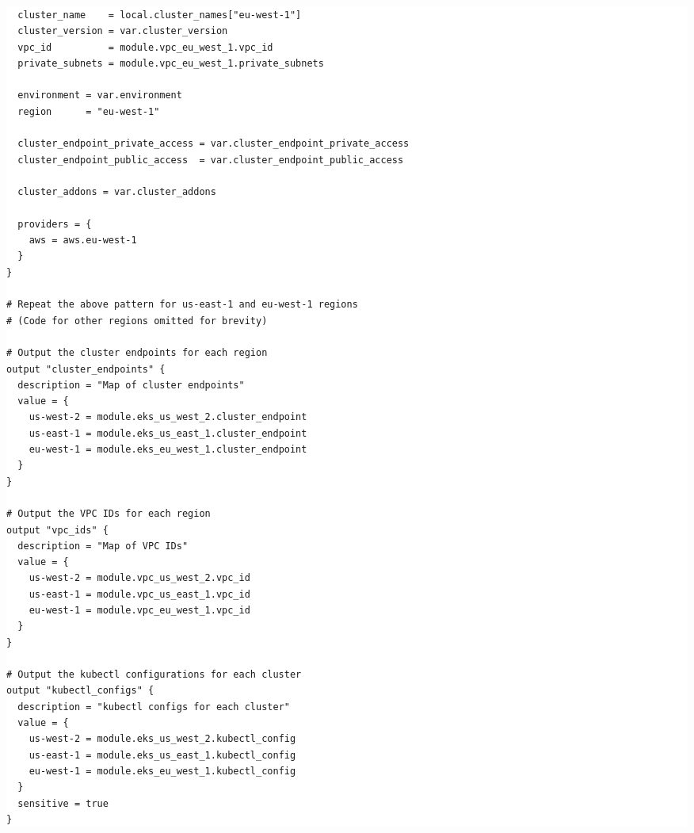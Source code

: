 ```hcl
  cluster_name    = local.cluster_names["eu-west-1"]
  cluster_version = var.cluster_version
  vpc_id          = module.vpc_eu_west_1.vpc_id
  private_subnets = module.vpc_eu_west_1.private_subnets

  environment = var.environment
  region      = "eu-west-1"

  cluster_endpoint_private_access = var.cluster_endpoint_private_access
  cluster_endpoint_public_access  = var.cluster_endpoint_public_access

  cluster_addons = var.cluster_addons

  providers = {
    aws = aws.eu-west-1
  }
}

# Repeat the above pattern for us-east-1 and eu-west-1 regions
# (Code for other regions omitted for brevity)

# Output the cluster endpoints for each region
output "cluster_endpoints" {
  description = "Map of cluster endpoints"
  value = {
    us-west-2 = module.eks_us_west_2.cluster_endpoint
    us-east-1 = module.eks_us_east_1.cluster_endpoint
    eu-west-1 = module.eks_eu_west_1.cluster_endpoint
  }
}

# Output the VPC IDs for each region
output "vpc_ids" {
  description = "Map of VPC IDs"
  value = {
    us-west-2 = module.vpc_us_west_2.vpc_id
    us-east-1 = module.vpc_us_east_1.vpc_id
    eu-west-1 = module.vpc_eu_west_1.vpc_id
  }
}

# Output the kubectl configurations for each cluster
output "kubectl_configs" {
  description = "kubectl configs for each cluster"
  value = {
    us-west-2 = module.eks_us_west_2.kubectl_config
    us-east-1 = module.eks_us_east_1.kubectl_config
    eu-west-1 = module.eks_eu_west_1.kubectl_config
  }
  sensitive = true
}
```
